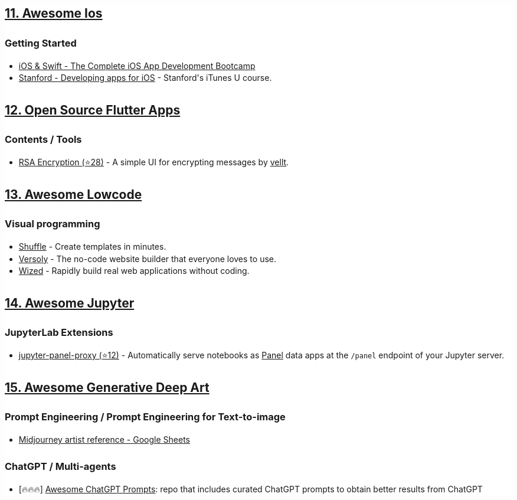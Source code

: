 ## [11. Awesome Ios](/content/vsouza/awesome-ios/README.md)

### Getting Started

*   [iOS & Swift - The Complete iOS App Development Bootcamp](https://www.udemy.com/course/ios-13-app-development-bootcamp/)
*   [Stanford - Developing apps for iOS](https://itunes.apple.com/us/itunes-u/developing-apps-for-ios-hd/id395605774) - Stanford's iTunes U course.

## [12. Open Source Flutter Apps](/content/tortuvshin/open-source-flutter-apps/README.md)

### Contents / Tools

*   [RSA Encryption (⭐28)](https://github.com/vellt/RSA-Encryption-Flutter) - A simple UI for encrypting messages by [vellt](https://github.com/vellt).

## [13. Awesome Lowcode](/content/antdimot/awesome-lowcode/README.md)

### Visual programming

*   [Shuffle](https://shuffle.dev/) - Create templates in minutes.
*   [Versoly](https://versoly.com/) - The no-code website builder that everyone loves to use.
*   [Wized](https://www.wized.io) - Rapidly build real web applications without coding.

## [14. Awesome Jupyter](/content/markusschanta/awesome-jupyter/README.md)

### JupyterLab Extensions

*   [jupyter-panel-proxy (⭐12)](https://github.com/holoviz/jupyter-panel-proxy) - Automatically serve notebooks as [Panel](https://panel.holoviz.org) data apps at the `/panel` endpoint of your Jupyter server. 

## [15. Awesome Generative Deep Art](/content/filipecalegario/awesome-generative-deep-art/README.md)

### Prompt Engineering / Prompt Engineering for Text-to-image

*   [Midjourney artist reference - Google Sheets](https://docs.google.com/spreadsheets/d/1e2MZ1K6WMTUuxlPAQ_2A0rz-H55NBykb66TY7DuerVg/edit#gid=2088669480)

### ChatGPT / Multi-agents

*   \[🔥🔥🔥] [Awesome ChatGPT Prompts](https://prompts.chat/): repo that includes curated ChatGPT prompts to obtain better results from ChatGPT
